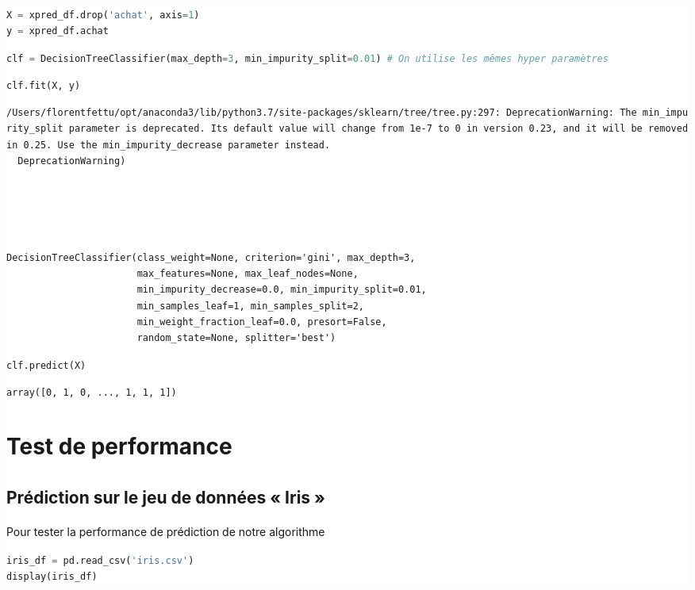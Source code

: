 

```python
X = xpred_df.drop('achat', axis=1)
y = xpred_df.achat
```


```python
clf = DecisionTreeClassifier(max_depth=3, min_impurity_split=0.01) # On utilise les mêmes hyper paramètres
```


```python
clf.fit(X, y)
```

    /Users/florentfettu/opt/anaconda3/lib/python3.7/site-packages/sklearn/tree/tree.py:297: DeprecationWarning: The min_impurity_split parameter is deprecated. Its default value will change from 1e-7 to 0 in version 0.23, and it will be removed in 0.25. Use the min_impurity_decrease parameter instead.
      DeprecationWarning)





    DecisionTreeClassifier(class_weight=None, criterion='gini', max_depth=3,
                           max_features=None, max_leaf_nodes=None,
                           min_impurity_decrease=0.0, min_impurity_split=0.01,
                           min_samples_leaf=1, min_samples_split=2,
                           min_weight_fraction_leaf=0.0, presort=False,
                           random_state=None, splitter='best')




```python
clf.predict(X)
```




    array([0, 1, 0, ..., 1, 1, 1])



# Test de performance

## Prédiction sur le jeu de données « Iris »
Pour tester la performance de prédiction de notre algorithme


```python
iris_df = pd.read_csv('iris.csv')
display(iris_df)
```


<div>
<style scoped>
    .dataframe tbody tr th:only-of-type {
        vertical-align: middle;
    }
